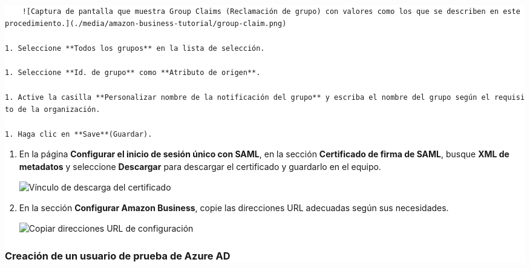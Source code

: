         ![Captura de pantalla que muestra Group Claims (Reclamación de grupo) con valores como los que se describen en este procedimiento.](./media/amazon-business-tutorial/group-claim.png)

    1. Seleccione **Todos los grupos** en la lista de selección.

    1. Seleccione **Id. de grupo** como **Atributo de origen**.

    1. Active la casilla **Personalizar nombre de la notificación del grupo** y escriba el nombre del grupo según el requisito de la organización.

    1. Haga clic en **Save**(Guardar).

1. En la página **Configurar el inicio de sesión único con SAML**, en la sección **Certificado de firma de SAML**, busque **XML de metadatos** y seleccione **Descargar** para descargar el certificado y guardarlo en el equipo.

    ![Vínculo de descarga del certificado](common/metadataxml.png)

1. En la sección **Configurar Amazon Business**, copie las direcciones URL adecuadas según sus necesidades.

    ![Copiar direcciones URL de configuración](common/copy-configuration-urls.png)

### <a name="create-an-azure-ad-test-user"></a>Creación de un usuario de prueba de Azure AD
